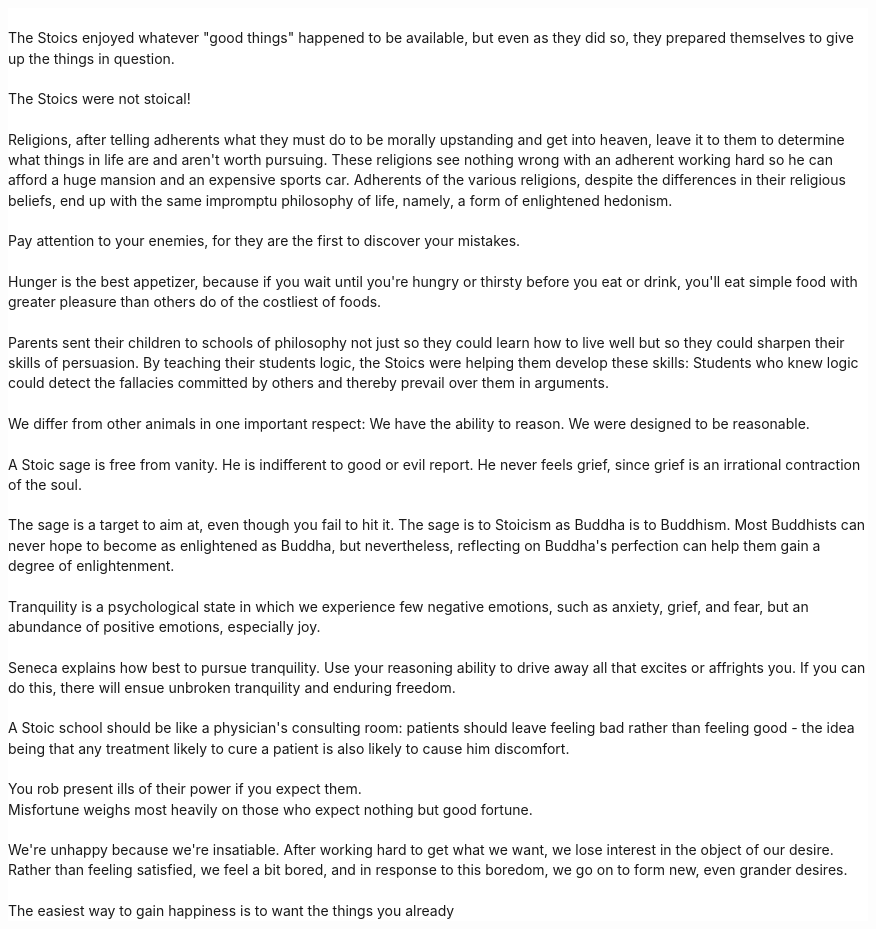 \
The Stoics enjoyed whatever \"good things\" happened to be available,
but even as they did so, they prepared themselves to give up the things
in question.\
\
The Stoics were not stoical!\
\
Religions, after telling adherents what they must do to be morally
upstanding and get into heaven, leave it to them to determine what
things in life are and aren\'t worth pursuing. These religions see
nothing wrong with an adherent working hard so he can afford a huge
mansion and an expensive sports car. Adherents of the various religions,
despite the differences in their religious beliefs, end up with the same
impromptu philosophy of life, namely, a form of enlightened hedonism.\
\
Pay attention to your enemies, for they are the first to discover your
mistakes.\
\
Hunger is the best appetizer, because if you wait until you\'re hungry
or thirsty before you eat or drink, you\'ll eat simple food with greater
pleasure than others do of the costliest of foods.\
\
Parents sent their children to schools of philosophy not just so they
could learn how to live well but so they could sharpen their skills of
persuasion. By teaching their students logic, the Stoics were helping
them develop these skills: Students who knew logic could detect the
fallacies committed by others and thereby prevail over them in
arguments.\
\
We differ from other animals in one important respect: We have the
ability to reason. We were designed to be reasonable.\
\
A Stoic sage is free from vanity. He is indifferent to good or evil
report. He never feels grief, since grief is an irrational contraction
of the soul.\
\
The sage is a target to aim at, even though you fail to hit it. The sage
is to Stoicism as Buddha is to Buddhism. Most Buddhists can never hope
to become as enlightened as Buddha, but nevertheless, reflecting on
Buddha\'s perfection can help them gain a degree of enlightenment.\
\
Tranquility is a psychological state in which we experience few negative
emotions, such as anxiety, grief, and fear, but an abundance of positive
emotions, especially joy.\
\
Seneca explains how best to pursue tranquility. Use your reasoning
ability to drive away all that excites or affrights you. If you can do
this, there will ensue unbroken tranquility and enduring freedom.\
\
A Stoic school should be like a physician\'s consulting room: patients
should leave feeling bad rather than feeling good - the idea being that
any treatment likely to cure a patient is also likely to cause him
discomfort.\
\
You rob present ills of their power if you expect them.\
Misfortune weighs most heavily on those who expect nothing but good
fortune.\
\
We\'re unhappy because we\'re insatiable. After working hard to get what
we want, we lose interest in the object of our desire. Rather than
feeling satisfied, we feel a bit bored, and in response to this boredom,
we go on to form new, even grander desires.\
\
The easiest way to gain happiness is to want the things you already